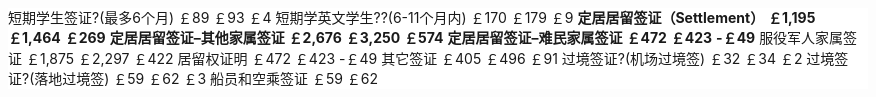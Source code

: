 <tr>
<td width="372">短期学生签证?(最多6个月)</td>
<td width="72">￡89</td>
<td width="72">￡93</td>
<td width="72">￡4</td>
</tr>
<tr>
<td width="372">短期学英文学生??(6-11个月内)</td>
<td width="72">￡170</td>
<td width="72">￡179</td>
<td width="72">￡9</td>
</tr>
<tr>
<td width="372"><strong>定居居留签证（</strong><strong>Settlement</strong><strong>）</strong></td>
<td width="72"><strong>￡1,195</strong></td>
<td width="72"><strong>￡1,464</strong></td>
<td width="72"><strong>￡269</strong></td>
</tr>
<tr>
<td width="372"><strong>定居居留签证</strong><strong>–</strong><strong>其他家属签证</strong></td>
<td width="72"><strong>￡2,676</strong></td>
<td width="72"><strong>￡3,250</strong></td>
<td width="72"><strong>￡574</strong></td>
</tr>
<tr>
<td width="372"><strong>定居居留签证</strong><strong>–</strong><strong>难民家属签证</strong></td>
<td width="72"><strong>￡472</strong></td>
<td width="72"><strong>￡423</strong></td>
<td width="72"><strong>-￡49</strong></td>
</tr>
<tr>
<td width="372">服役军人家属签证</td>
<td width="72">￡1,875</td>
<td width="72">￡2,297</td>
<td width="72">￡422</td>
</tr>
<tr>
<td width="372">居留权证明</td>
<td width="72">￡472</td>
<td width="72">￡423</td>
<td width="72">-￡49</td>
</tr>
<tr>
<td width="372">其它签证</td>
<td width="72">￡405</td>
<td width="72">￡496</td>
<td width="72">￡91</td>
</tr>
<tr>
<td width="372">过境签证?(机场过境签)</td>
<td width="72">￡32</td>
<td width="72">￡34</td>
<td width="72">￡2</td>
</tr>
<tr>
<td width="372">过境签证?(落地过境签)</td>
<td width="72">￡59</td>
<td width="72">￡62</td>
<td width="72">￡3</td>
</tr>
<tr>
<td width="372">船员和空乘签证</td>
<td width="72">￡59</td>
<td width="72">￡62</td>